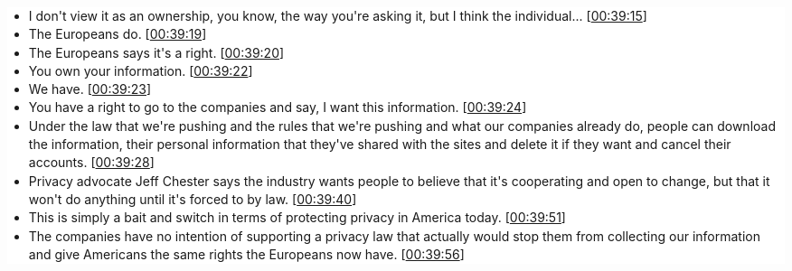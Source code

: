 *  I don't view it as an ownership, you know, the way you're asking it, but I think the individual... [[00:39:15](https://www.youtube.com/watch?v=lzJAzZmPQys&t=2355.46s)]
*  The Europeans do. [[00:39:19](https://www.youtube.com/watch?v=lzJAzZmPQys&t=2359.46s)]
*  The Europeans says it's a right. [[00:39:20](https://www.youtube.com/watch?v=lzJAzZmPQys&t=2360.46s)]
*  You own your information. [[00:39:22](https://www.youtube.com/watch?v=lzJAzZmPQys&t=2362.46s)]
*  We have. [[00:39:23](https://www.youtube.com/watch?v=lzJAzZmPQys&t=2363.46s)]
*  You have a right to go to the companies and say, I want this information. [[00:39:24](https://www.youtube.com/watch?v=lzJAzZmPQys&t=2364.46s)]
*  Under the law that we're pushing and the rules that we're pushing and what our companies already do, people can download the information, their personal information that they've shared with the sites and delete it if they want and cancel their accounts. [[00:39:28](https://www.youtube.com/watch?v=lzJAzZmPQys&t=2368.46s)]
*  Privacy advocate Jeff Chester says the industry wants people to believe that it's cooperating and open to change, but that it won't do anything until it's forced to by law. [[00:39:40](https://www.youtube.com/watch?v=lzJAzZmPQys&t=2380.46s)]
*  This is simply a bait and switch in terms of protecting privacy in America today. [[00:39:51](https://www.youtube.com/watch?v=lzJAzZmPQys&t=2391.46s)]
*  The companies have no intention of supporting a privacy law that actually would stop them from collecting our information and give Americans the same rights the Europeans now have. [[00:39:56](https://www.youtube.com/watch?v=lzJAzZmPQys&t=2396.46s)]
